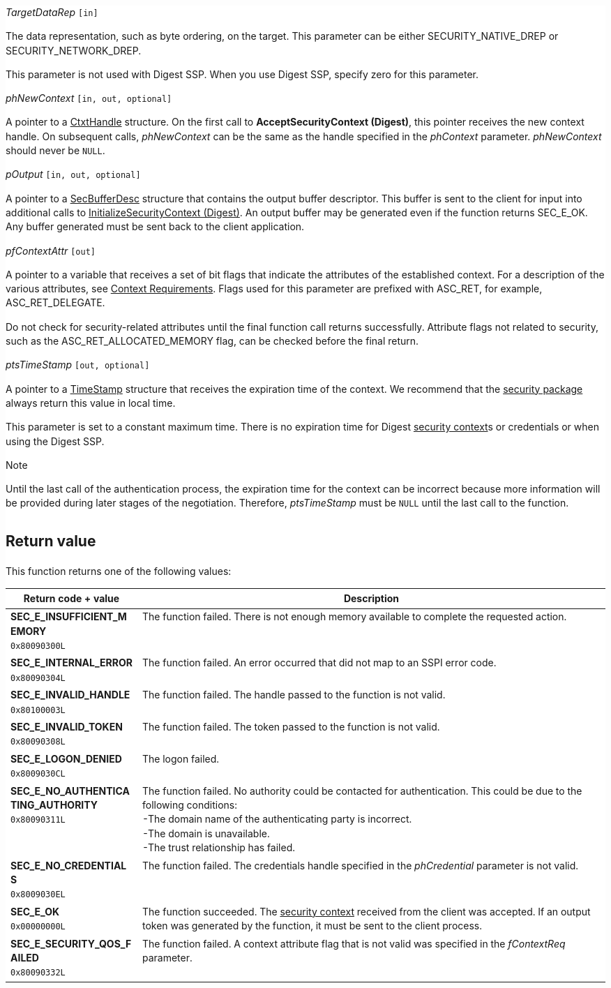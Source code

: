 *TargetDataRep* `[in]`

The data representation, such as byte ordering, on the target. This parameter can be either SECURITY\_NATIVE\_DREP or SECURITY\_NETWORK\_DREP.

This parameter is not used with Digest SSP. When you use Digest SSP, specify zero for this parameter.

*phNewContext* `[in, out, optional]`

A pointer to a [CtxtHandle](sspi-handles.md) structure. On the first call to **AcceptSecurityContext (Digest)**, this pointer receives the new context handle. On subsequent calls, *phNewContext* can be the same as the handle specified in the *phContext* parameter. *phNewContext* should never be `NULL`.

*pOutput* `[in, out, optional]`

A pointer to a [SecBufferDesc](/windows/win32/api/sspi/ns-sspi-secbufferdesc) structure that contains the output buffer descriptor. This buffer is sent to the client for input into additional calls to [InitializeSecurityContext (Digest)](initializesecuritycontext--digest.md). An output buffer may be generated even if the function returns SEC\_E\_OK. Any buffer generated must be sent back to the client application.

*pfContextAttr* `[out]`

A pointer to a variable that receives a set of bit flags that indicate the attributes of the established context. For a description of the various attributes, see [Context Requirements](context-requirements.md). Flags used for this parameter are prefixed with ASC\_RET, for example, ASC\_RET\_DELEGATE.

Do not check for security-related attributes until the final function call returns successfully. Attribute flags not related to security, such as the ASC\_RET\_ALLOCATED\_MEMORY flag, can be checked before the final return.

*ptsTimeStamp* `[out, optional]`

A pointer to a [TimeStamp](timestamp.md) structure that receives the expiration time of the context. We recommend that the [security package](../secgloss/s-gly.md) always return this value in local time.

This parameter is set to a constant maximum time. There is no expiration time for Digest [security context](../secgloss/s-gly.md)s or credentials or when using the Digest SSP.

> [!NOTE]
> Until the last call of the authentication process, the expiration time for the context can be incorrect because more information will be provided during later stages of the negotiation. Therefore, *ptsTimeStamp* must be `NULL` until the last call to the function.

## Return value

This function returns one of the following values:

| Return code + value | Description |
|--------|--------|
| **SEC_E_INSUFFICIENT_MEMORY**<br/>`0x80090300L` | The function failed. There is not enough memory available to complete the requested action. |
| **SEC_E_INTERNAL_ERROR**<br/>`0x80090304L` | The function failed. An error occurred that did not map to an SSPI error code. |
| **SEC_E_INVALID_HANDLE**<br/>`0x80100003L` | The function failed. The handle passed to the function is not valid. |
| **SEC_E_INVALID_TOKEN**<br/>`0x80090308L` | The function failed. The token passed to the function is not valid. |
| **SEC_E_LOGON_DENIED**<br/>`0x8009030CL` | The logon failed. |
| **SEC_E_NO_AUTHENTICATING_AUTHORITY**<br/>`0x80090311L` | The function failed. No authority could be contacted for authentication. This could be due to the following conditions:<br/>-The domain name of the authenticating party is incorrect.<br/>-The domain is unavailable.<br/>-The trust relationship has failed. |
| **SEC_E_NO_CREDENTIALS**<br/>`0x8009030EL` | The function failed. The credentials handle specified in the *phCredential* parameter is not valid. |
| **SEC_E_OK**<br/>`0x00000000L` | The function succeeded. The [security context](../secgloss/s-gly.md) received from the client was accepted. If an output token was generated by the function, it must be sent to the client process. |
| **SEC_E_SECURITY_QOS_FAILED**<br/>`0x80090332L` | The function failed. A context attribute flag that is not valid was specified in the *fContextReq* parameter. |